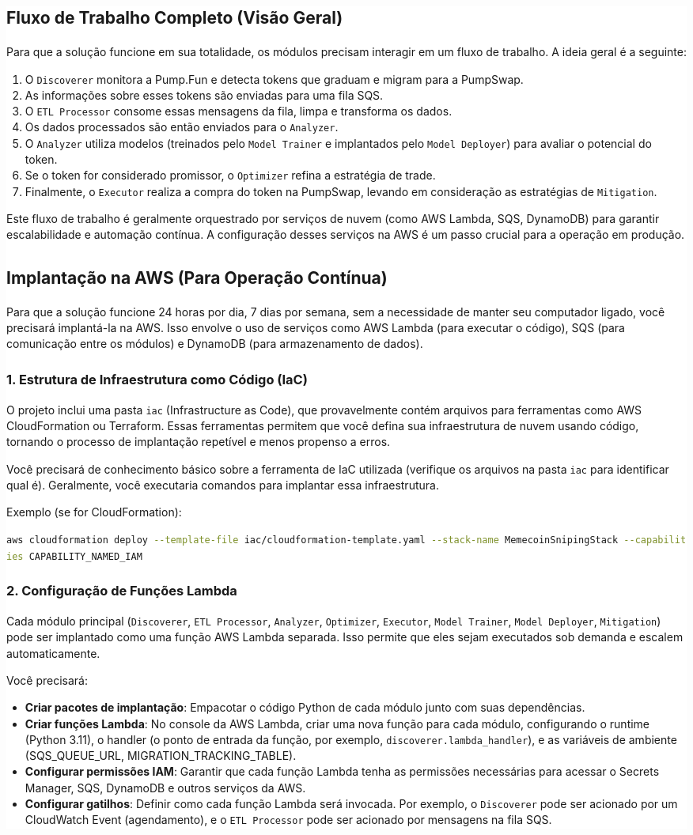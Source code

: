 
## Fluxo de Trabalho Completo (Visão Geral)

Para que a solução funcione em sua totalidade, os módulos precisam interagir em um fluxo de trabalho. A ideia geral é a seguinte:

1.  O `Discoverer` monitora a Pump.Fun e detecta tokens que graduam e migram para a PumpSwap.
2.  As informações sobre esses tokens são enviadas para uma fila SQS.
3.  O `ETL Processor` consome essas mensagens da fila, limpa e transforma os dados.
4.  Os dados processados são então enviados para o `Analyzer`.
5.  O `Analyzer` utiliza modelos (treinados pelo `Model Trainer` e implantados pelo `Model Deployer`) para avaliar o potencial do token.
6.  Se o token for considerado promissor, o `Optimizer` refina a estratégia de trade.
7.  Finalmente, o `Executor` realiza a compra do token na PumpSwap, levando em consideração as estratégias de `Mitigation`.

Este fluxo de trabalho é geralmente orquestrado por serviços de nuvem (como AWS Lambda, SQS, DynamoDB) para garantir escalabilidade e automação contínua. A configuração desses serviços na AWS é um passo crucial para a operação em produção.


## Implantação na AWS (Para Operação Contínua)

Para que a solução funcione 24 horas por dia, 7 dias por semana, sem a necessidade de manter seu computador ligado, você precisará implantá-la na AWS. Isso envolve o uso de serviços como AWS Lambda (para executar o código), SQS (para comunicação entre os módulos) e DynamoDB (para armazenamento de dados).

### 1. Estrutura de Infraestrutura como Código (IaC)

O projeto inclui uma pasta `iac` (Infrastructure as Code), que provavelmente contém arquivos para ferramentas como AWS CloudFormation ou Terraform. Essas ferramentas permitem que você defina sua infraestrutura de nuvem usando código, tornando o processo de implantação repetível e menos propenso a erros.

Você precisará de conhecimento básico sobre a ferramenta de IaC utilizada (verifique os arquivos na pasta `iac` para identificar qual é). Geralmente, você executaria comandos para implantar essa infraestrutura.

Exemplo (se for CloudFormation):
```bash
aws cloudformation deploy --template-file iac/cloudformation-template.yaml --stack-name MemecoinSnipingStack --capabilities CAPABILITY_NAMED_IAM
```

### 2. Configuração de Funções Lambda

Cada módulo principal (`Discoverer`, `ETL Processor`, `Analyzer`, `Optimizer`, `Executor`, `Model Trainer`, `Model Deployer`, `Mitigation`) pode ser implantado como uma função AWS Lambda separada. Isso permite que eles sejam executados sob demanda e escalem automaticamente.

Você precisará:

*   **Criar pacotes de implantação**: Empacotar o código Python de cada módulo junto com suas dependências.
*   **Criar funções Lambda**: No console da AWS Lambda, criar uma nova função para cada módulo, configurando o runtime (Python 3.11), o handler (o ponto de entrada da função, por exemplo, `discoverer.lambda_handler`), e as variáveis de ambiente (SQS_QUEUE_URL, MIGRATION_TRACKING_TABLE).
*   **Configurar permissões IAM**: Garantir que cada função Lambda tenha as permissões necessárias para acessar o Secrets Manager, SQS, DynamoDB e outros serviços da AWS.
*   **Configurar gatilhos**: Definir como cada função Lambda será invocada. Por exemplo, o `Discoverer` pode ser acionado por um CloudWatch Event (agendamento), e o `ETL Processor` pode ser acionado por mensagens na fila SQS.

